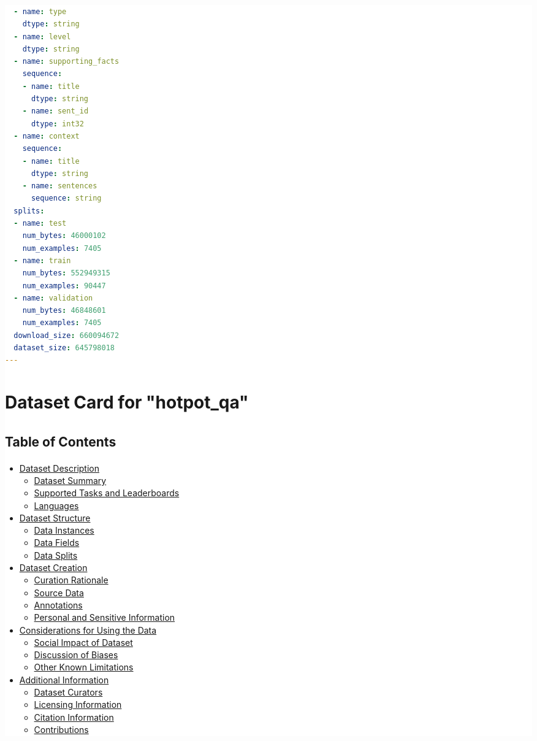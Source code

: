 ```yaml
  - name: type
    dtype: string
  - name: level
    dtype: string
  - name: supporting_facts
    sequence:
    - name: title
      dtype: string
    - name: sent_id
      dtype: int32
  - name: context
    sequence:
    - name: title
      dtype: string
    - name: sentences
      sequence: string
  splits:
  - name: test
    num_bytes: 46000102
    num_examples: 7405
  - name: train
    num_bytes: 552949315
    num_examples: 90447
  - name: validation
    num_bytes: 46848601
    num_examples: 7405
  download_size: 660094672
  dataset_size: 645798018
---
```


# Dataset Card for "hotpot_qa"

## Table of Contents
- [Dataset Description](#dataset-description)
  - [Dataset Summary](#dataset-summary)
  - [Supported Tasks and Leaderboards](#supported-tasks-and-leaderboards)
  - [Languages](#languages)
- [Dataset Structure](#dataset-structure)
  - [Data Instances](#data-instances)
  - [Data Fields](#data-fields)
  - [Data Splits](#data-splits)
- [Dataset Creation](#dataset-creation)
  - [Curation Rationale](#curation-rationale)
  - [Source Data](#source-data)
  - [Annotations](#annotations)
  - [Personal and Sensitive Information](#personal-and-sensitive-information)
- [Considerations for Using the Data](#considerations-for-using-the-data)
  - [Social Impact of Dataset](#social-impact-of-dataset)
  - [Discussion of Biases](#discussion-of-biases)
  - [Other Known Limitations](#other-known-limitations)
- [Additional Information](#additional-information)
  - [Dataset Curators](#dataset-curators)
  - [Licensing Information](#licensing-information)
  - [Citation Information](#citation-information)
  - [Contributions](#contributions)
